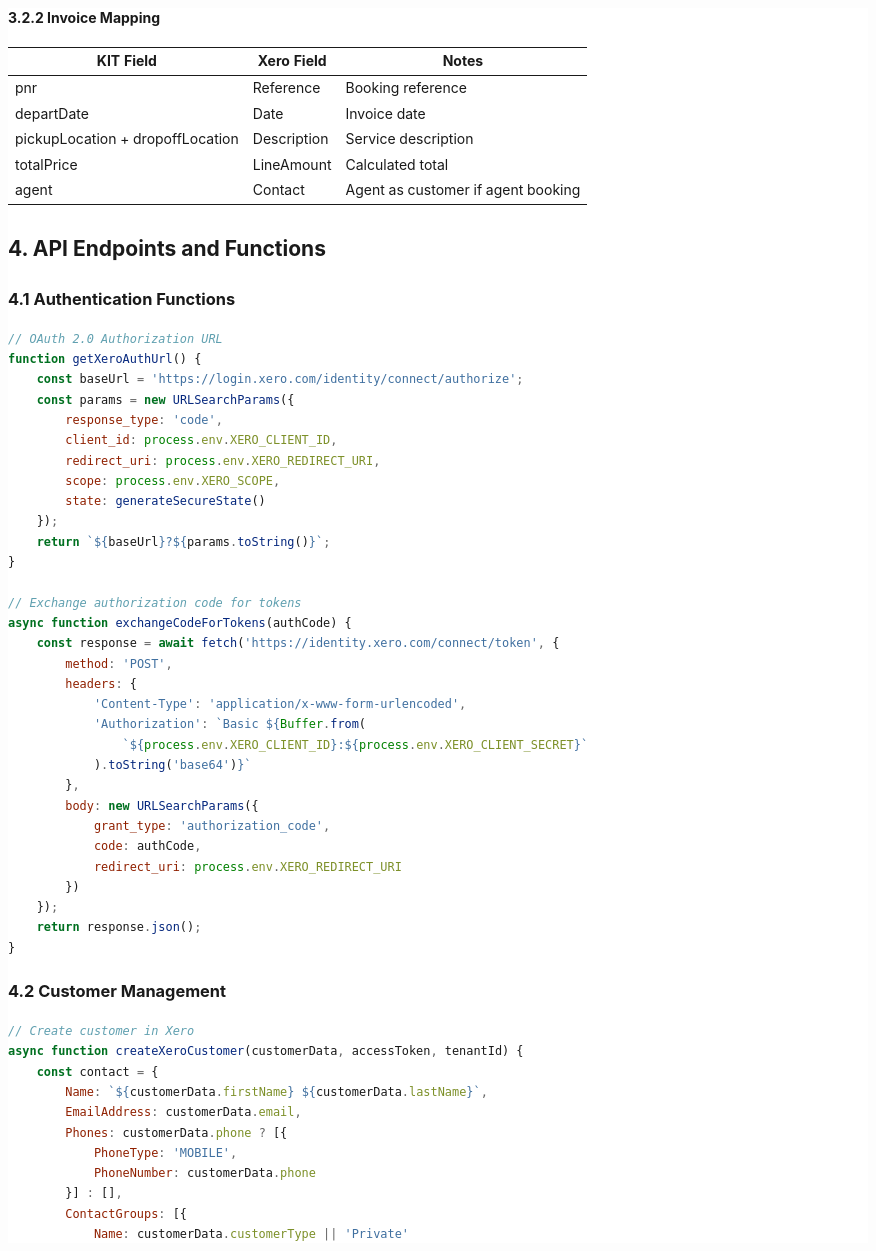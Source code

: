 #### 3.2.2 Invoice Mapping
| KIT Field | Xero Field | Notes |
|-----------|------------|-------|
| pnr | Reference | Booking reference |
| departDate | Date | Invoice date |
| pickupLocation + dropoffLocation | Description | Service description |
| totalPrice | LineAmount | Calculated total |
| agent | Contact | Agent as customer if agent booking |

## 4. API Endpoints and Functions

### 4.1 Authentication Functions
```javascript
// OAuth 2.0 Authorization URL
function getXeroAuthUrl() {
    const baseUrl = 'https://login.xero.com/identity/connect/authorize';
    const params = new URLSearchParams({
        response_type: 'code',
        client_id: process.env.XERO_CLIENT_ID,
        redirect_uri: process.env.XERO_REDIRECT_URI,
        scope: process.env.XERO_SCOPE,
        state: generateSecureState()
    });
    return `${baseUrl}?${params.toString()}`;
}

// Exchange authorization code for tokens
async function exchangeCodeForTokens(authCode) {
    const response = await fetch('https://identity.xero.com/connect/token', {
        method: 'POST',
        headers: {
            'Content-Type': 'application/x-www-form-urlencoded',
            'Authorization': `Basic ${Buffer.from(
                `${process.env.XERO_CLIENT_ID}:${process.env.XERO_CLIENT_SECRET}`
            ).toString('base64')}`
        },
        body: new URLSearchParams({
            grant_type: 'authorization_code',
            code: authCode,
            redirect_uri: process.env.XERO_REDIRECT_URI
        })
    });
    return response.json();
}
```

### 4.2 Customer Management
```javascript
// Create customer in Xero
async function createXeroCustomer(customerData, accessToken, tenantId) {
    const contact = {
        Name: `${customerData.firstName} ${customerData.lastName}`,
        EmailAddress: customerData.email,
        Phones: customerData.phone ? [{
            PhoneType: 'MOBILE',
            PhoneNumber: customerData.phone
        }] : [],
        ContactGroups: [{
            Name: customerData.customerType || 'Private'
```